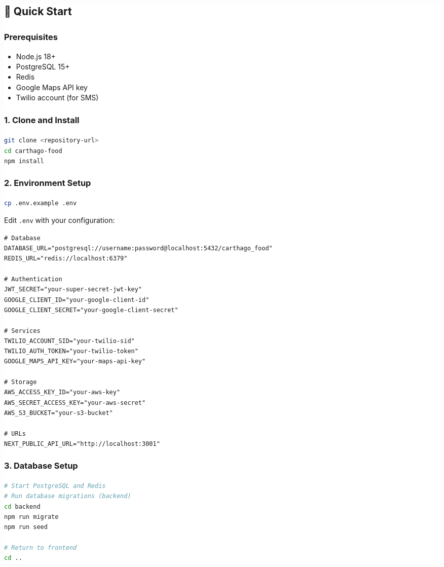## 🚀 Quick Start

### Prerequisites
- Node.js 18+
- PostgreSQL 15+
- Redis
- Google Maps API key
- Twilio account (for SMS)

### 1. Clone and Install

```bash
git clone <repository-url>
cd carthago-food
npm install
```

### 2. Environment Setup

```bash
cp .env.example .env
```

Edit `.env` with your configuration:

```env
# Database
DATABASE_URL="postgresql://username:password@localhost:5432/carthago_food"
REDIS_URL="redis://localhost:6379"

# Authentication
JWT_SECRET="your-super-secret-jwt-key"
GOOGLE_CLIENT_ID="your-google-client-id"
GOOGLE_CLIENT_SECRET="your-google-client-secret"

# Services
TWILIO_ACCOUNT_SID="your-twilio-sid"
TWILIO_AUTH_TOKEN="your-twilio-token"
GOOGLE_MAPS_API_KEY="your-maps-api-key"

# Storage
AWS_ACCESS_KEY_ID="your-aws-key"
AWS_SECRET_ACCESS_KEY="your-aws-secret"
AWS_S3_BUCKET="your-s3-bucket"

# URLs
NEXT_PUBLIC_API_URL="http://localhost:3001"
```

### 3. Database Setup

```bash
# Start PostgreSQL and Redis
# Run database migrations (backend)
cd backend
npm run migrate
npm run seed

# Return to frontend
cd ..
```

